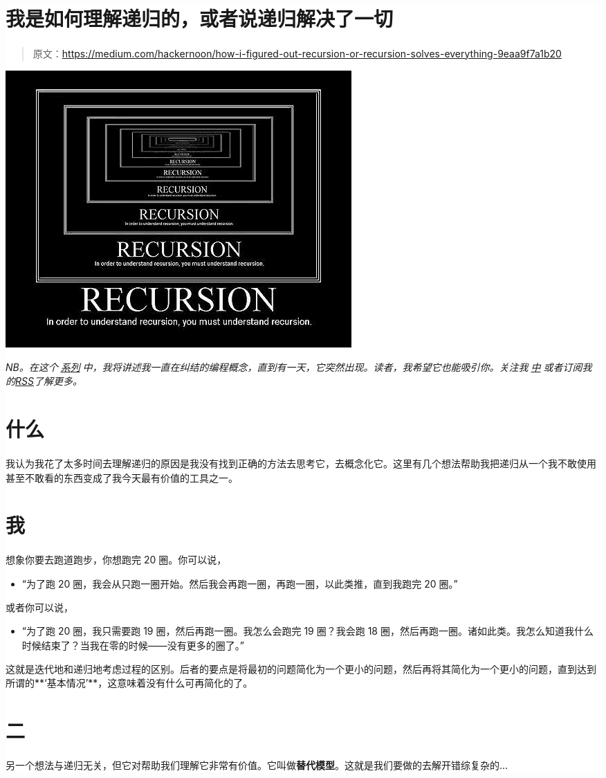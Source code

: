 # 我是如何理解递归的，或者说递归解决了一切

> 原文：<https://medium.com/hackernoon/how-i-figured-out-recursion-or-recursion-solves-everything-9eaa9f7a1b20>

![](img/2cc0940f520bf114ae28185c4585595c.png)

*NB。在这个* [*系列*](https://danplisetsky.github.io/tag/?how-i-figured-out) *中，我将讲述我一直在纠结的编程概念，直到有一天，它突然出现。读者，我希望它也能吸引你。关注我* [*中*](/@danielplisetsky) *或者订阅我的*[*RSS*](https://danplisetsky.github.io/feed.xml)*了解更多。*

# 什么

我认为我花了太多时间去理解递归的原因是我没有找到正确的方法去思考它，去概念化它。这里有几个想法帮助我把递归从一个我不敢使用甚至不敢看的东西变成了我今天最有价值的工具之一。

# 我

想象你要去跑道跑步，你想跑完 20 圈。你可以说，

*   “为了跑 20 圈，我会从只跑一圈开始。然后我会再跑一圈，再跑一圈，以此类推，直到我跑完 20 圈。”

或者你可以说，

*   “为了跑 20 圈，我只需要跑 19 圈，然后再跑一圈。我怎么会跑完 19 圈？我会跑 18 圈，然后再跑一圈。诸如此类。我怎么知道我什么时候结束了？当我在零的时候——没有更多的圈了。”

这就是迭代地和递归地考虑过程的区别。后者的要点是将最初的问题简化为一个更小的问题，然后再将其简化为一个更小的问题，直到达到所谓的**‘基本情况’**，这意味着没有什么可再简化的了。

# 二

另一个想法与递归无关，但它对帮助我们理解它非常有价值。它叫做**替代模型**。这就是我们要做的去解开错综复杂的…
